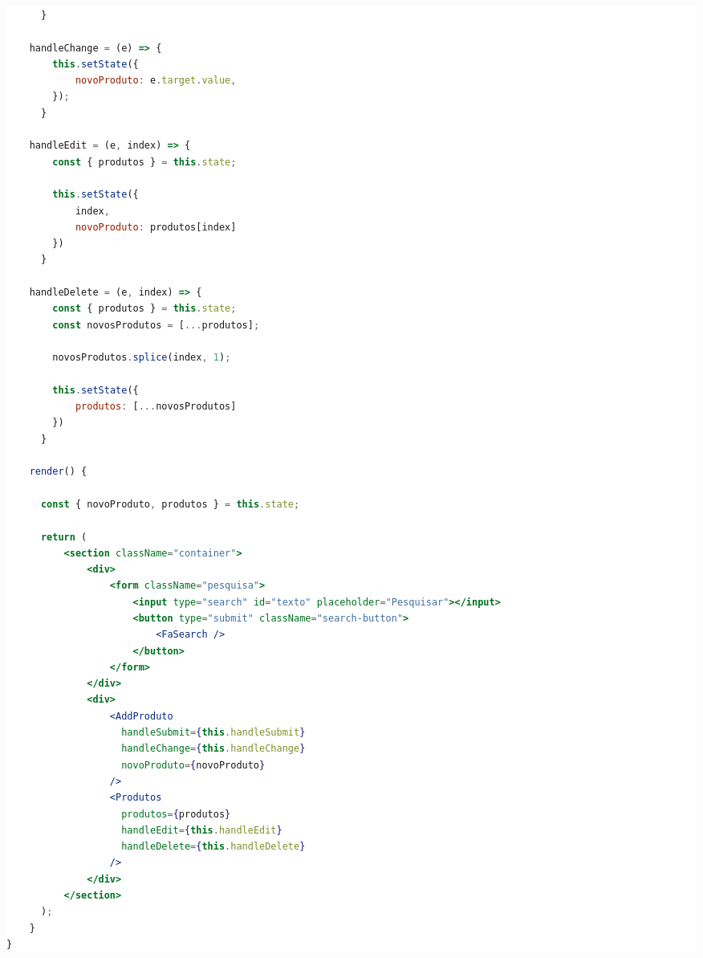 ```jsx
      }
    
    handleChange = (e) => {
        this.setState({
            novoProduto: e.target.value,
        });
      }
    
    handleEdit = (e, index) => {
        const { produtos } = this.state;
    
        this.setState({
            index,
            novoProduto: produtos[index]
        })
      }
    
    handleDelete = (e, index) => {
        const { produtos } = this.state;
        const novosProdutos = [...produtos];
    
        novosProdutos.splice(index, 1);
    
        this.setState({
            produtos: [...novosProdutos]
        })
      }

    render() {

      const { novoProduto, produtos } = this.state;

      return (
          <section className="container">
              <div>
                  <form className="pesquisa">
                      <input type="search" id="texto" placeholder="Pesquisar"></input>
                      <button type="submit" className="search-button">
                          <FaSearch />
                      </button>
                  </form>
              </div>
              <div>
                  <AddProduto 
                    handleSubmit={this.handleSubmit}
                    handleChange={this.handleChange}
                    novoProduto={novoProduto}
                  />
                  <Produtos 
                    produtos={produtos}
                    handleEdit={this.handleEdit}
                    handleDelete={this.handleDelete}
                  />
              </div>
          </section>
      );
    }
}
```
